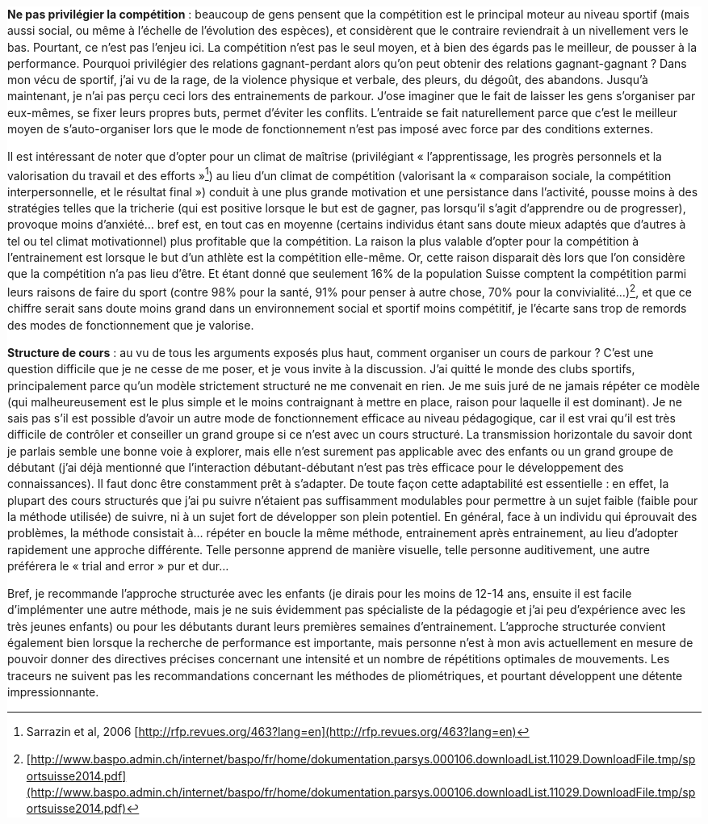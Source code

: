   
**Ne pas privilégier la compétition** : beaucoup de gens pensent que la compétition est le principal moteur au niveau sportif (mais aussi social, ou même à l’échelle de l’évolution des espèces), et considèrent que le contraire reviendrait à un nivellement vers le bas. Pourtant, ce n’est pas l’enjeu ici. La compétition n’est pas le seul moyen, et à bien des égards pas le meilleur, de pousser à la performance. Pourquoi privilégier des relations gagnant-perdant alors qu’on peut obtenir des relations gagnant-gagnant ? Dans mon vécu de sportif, j’ai vu de la rage, de la violence physique et verbale, des pleurs, du dégoût, des abandons. Jusqu’à maintenant, je n’ai pas perçu ceci lors des entrainements de parkour. J’ose imaginer que le fait de laisser les gens s’organiser par eux-mêmes, se fixer leurs propres buts, permet d’éviter les conflits. L’entraide se fait naturellement parce que c’est le meilleur moyen de s’auto-organiser lors que le mode de fonctionnement n’est pas imposé avec force par des conditions externes.

Il est intéressant de noter que d’opter pour un climat de maîtrise (privilégiant « l’apprentissage, les progrès personnels et la valorisation du travail et des efforts »[^12]) au lieu d’un climat de compétition (valorisant la « comparaison sociale, la compétition interpersonnelle, et le résultat final ») conduit à une plus grande motivation et une persistance dans l’activité, pousse moins à des stratégies telles que la tricherie (qui est positive lorsque le but est de gagner, pas lorsqu’il s’agit d’apprendre ou de progresser), provoque moins d’anxiété… bref est, en tout cas en moyenne (certains individus étant sans doute mieux adaptés que d’autres à tel ou tel climat motivationnel) plus profitable que la compétition. La raison la plus valable d’opter pour la compétition à l’entrainement est lorsque le but d’un athlète est la compétition elle-même. Or, cette raison disparait dès lors que l’on considère que la compétition n’a pas lieu d’être. Et étant donné que seulement 16% de la population Suisse comptent la compétition parmi leurs raisons de faire du sport (contre 98% pour la santé, 91% pour penser à autre chose, 70% pour la convivialité…)[^13], et que ce chiffre serait sans doute moins grand dans un environnement social et sportif moins compétitif, je l’écarte sans trop de remords des modes de fonctionnement que je valorise.

  
**Structure de cours** : au vu de tous les arguments exposés plus haut, comment organiser un cours de parkour ? C’est une question difficile que je ne cesse de me poser, et je vous invite à la discussion. J’ai quitté le monde des clubs sportifs, principalement parce qu’un modèle strictement structuré ne me convenait en rien. Je me suis juré de ne jamais répéter ce modèle (qui malheureusement est le plus simple et le moins contraignant à mettre en place, raison pour laquelle il est dominant). Je ne sais pas s’il est possible d’avoir un autre mode de fonctionnement efficace au niveau pédagogique, car il est vrai qu’il est très difficile de contrôler et conseiller un grand groupe si ce n’est avec un cours structuré. La transmission horizontale du savoir dont je parlais semble une bonne voie à explorer, mais elle n’est surement pas applicable avec des enfants ou un grand groupe de débutant (j’ai déjà mentionné que l’interaction débutant-débutant n’est pas très efficace pour le développement des connaissances). Il faut donc être constamment prêt à s’adapter. De toute façon cette adaptabilité est essentielle : en effet, la plupart des cours structurés que j’ai pu suivre n’étaient pas suffisamment modulables pour permettre à un sujet faible (faible pour la méthode utilisée) de suivre, ni à un sujet fort de développer son plein potentiel. En général, face à un individu qui éprouvait des problèmes, la méthode consistait à… répéter en boucle la même méthode, entrainement après entrainement, au lieu d’adopter rapidement une approche différente. Telle personne apprend de manière visuelle, telle personne auditivement, une autre préférera le « trial and error » pur et dur…

Bref, je recommande l’approche structurée avec les enfants (je dirais pour les moins de 12-14 ans, ensuite il est facile d’implémenter une autre méthode, mais je ne suis évidemment pas spécialiste de la pédagogie et j’ai peu d’expérience avec les très jeunes enfants) ou pour les débutants durant leurs premières semaines d’entrainement. L’approche structurée convient également bien lorsque la recherche de performance est importante, mais personne n’est à mon avis actuellement en mesure de pouvoir donner des directives précises concernant une intensité et un nombre de répétitions optimales de mouvements. Les traceurs ne suivent pas les recommandations concernant les méthodes de pliométriques, et pourtant développent une détente impressionnante.


[^1]: J’entends par enseignement la définition assez générale de « transmission de connaissances et de savoir-faire »
[^2]: Qui amène, selon les mots de Blane, une dilution de la mentalité parkour, des valeurs, des connaissances, des techniques, et quelque part de la force des traceurs… sa démocratisation se fait naturellement à un certain prix.
[^3]: _La Morale anarchiste_  et _L'Entraide, un facteur de l'évolution_ de Pierre Kropotkine sont assez inspirants à ce sujet.
[^4]: Être capable de surmonter des obstacles avec un maximum d’efficience (plus précisément, en un minimum de temps et de dépense d’énergie, avec un maximum de certitude et de sécurité).
[^5]: Question subsidiaire : le parkour, fortement masculin depuis son origine, privilégie sans doute des formes de mouvements adaptés aux hommes, doit-on en modifier certaines pour les femmes (ou pour les hommes plus frêles, ou d’autres formes encore pour les enfants, la question n’est de toute façon pas ici de savoir ce qui est de l’ordre du naturel ou du social, du sexe ou du genre).
[^6]: Le parkour n’est pas dissociable de cet aspect, c’est ce qui fait sa spécificité, et j’ai déjà argumenté à ce sujet ici : [http://yanndaout.blogspot.ch/2013_11_01_archive.html](http://yanndaout.blogspot.ch/2013_11_01_archive.html)
[^7]: J’ai également déjà mentionné que je ne pense pas que l’on retire plus de plaisir à un niveau avancé que lorsque l’on est débutant. Les mouvements sont différents, les obstacles aussi, mais la relation entre les deux ne change pas. L’obstacle est subjectif, il est obstacle par rapport à soi, le bénéfice de le franchir se fait aussi toujours par rapport à soi et nos capacités actuelles. Il est par contre évident que l’on retire du plaisir à progresser, mais cela ne veut pas dire qu’il faut maximiser la performance.
[^8]: Les résultats vont dépendre de tellement de facteurs, dont la morphologie du pratiquant, son sexe, âge, mode de vie, motivation… qu’il est aberrant de vouloir faire de la comparaison objective entre les individus. De plus, on sait très bien que cette progression devra être freinée, stoppée, puis deviendra régression plus ou moins rapide avec le temps. Le dépassement de soi n’a plus de sens sur le long terme, et c’est une autre raison de voir que l’expérience quotidienne et intrinsèque de la discipline est bien plus importante que ses résultats.
[^9]: Situations d’urgence, mais aussi prendre un raccourci, franchir une barrière, courir après son bus…
[^10]: [https://www.youtube.com/watch?v=uYth3n5-oBM](https://www.youtube.com/watch?v=uYth3n5-oBM)
[^11]: La littérature, notamment [Darnis-Paraboschi et al, 2006](http://www.cairn.info/revue-staps-2006-3-p-25.htm), montre qu’une dysmétrie est plus profitable, surtout pour le sujet faible. Mais on admettra que tout le monde possède ou acquiert rapidement quelques connaissances sur les mouvements simples du parkour qui lui seront suffisantes pour progresser et faire progresser un sujet de niveau similaire ou inférieur.
[^12]: Sarrazin et al, 2006 [http://rfp.revues.org/463?lang=en](http://rfp.revues.org/463?lang=en)
[^13]: [http://www.baspo.admin.ch/internet/baspo/fr/home/dokumentation.parsys.000106.downloadList.11029.DownloadFile.tmp/sportsuisse2014.pdf](http://www.baspo.admin.ch/internet/baspo/fr/home/dokumentation.parsys.000106.downloadList.11029.DownloadFile.tmp/sportsuisse2014.pdf)